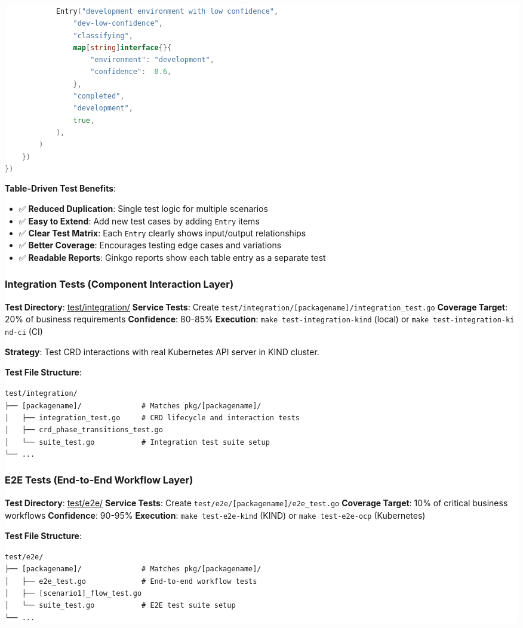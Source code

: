 ```go
            Entry("development environment with low confidence",
                "dev-low-confidence",
                "classifying",
                map[string]interface{}{
                    "environment": "development",
                    "confidence":  0.6,
                },
                "completed",
                "development",
                true,
            ),
        )
    })
})
```

**Table-Driven Test Benefits**:
- ✅ **Reduced Duplication**: Single test logic for multiple scenarios
- ✅ **Easy to Extend**: Add new test cases by adding `Entry` items
- ✅ **Clear Test Matrix**: Each `Entry` clearly shows input/output relationships
- ✅ **Better Coverage**: Encourages testing edge cases and variations
- ✅ **Readable Reports**: Ginkgo reports show each table entry as a separate test

### Integration Tests (Component Interaction Layer)

**Test Directory**: [test/integration/](../../../test/integration/)
**Service Tests**: Create `test/integration/[packagename]/integration_test.go`
**Coverage Target**: 20% of business requirements
**Confidence**: 80-85%
**Execution**: `make test-integration-kind` (local) or `make test-integration-kind-ci` (CI)

**Strategy**: Test CRD interactions with real Kubernetes API server in KIND cluster.

**Test File Structure**:
```
test/integration/
├── [packagename]/              # Matches pkg/[packagename]/
│   ├── integration_test.go     # CRD lifecycle and interaction tests
│   ├── crd_phase_transitions_test.go
│   └── suite_test.go           # Integration test suite setup
└── ...
```

### E2E Tests (End-to-End Workflow Layer)

**Test Directory**: [test/e2e/](../../../test/e2e/)
**Service Tests**: Create `test/e2e/[packagename]/e2e_test.go`
**Coverage Target**: 10% of critical business workflows
**Confidence**: 90-95%
**Execution**: `make test-e2e-kind` (KIND) or `make test-e2e-ocp` (Kubernetes)

**Test File Structure**:
```
test/e2e/
├── [packagename]/              # Matches pkg/[packagename]/
│   ├── e2e_test.go             # End-to-end workflow tests
│   ├── [scenario1]_flow_test.go
│   └── suite_test.go           # E2E test suite setup
└── ...
```
